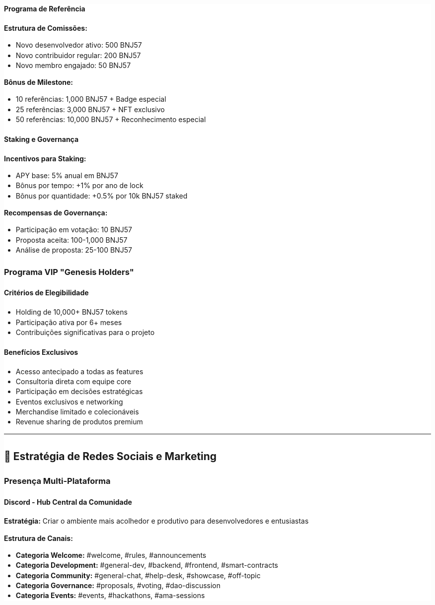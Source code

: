 #### Programa de Referência

**Estrutura de Comissões:**
- Novo desenvolvedor ativo: 500 BNJ57
- Novo contribuidor regular: 200 BNJ57
- Novo membro engajado: 50 BNJ57

**Bônus de Milestone:**
- 10 referências: 1,000 BNJ57 + Badge especial
- 25 referências: 3,000 BNJ57 + NFT exclusivo
- 50 referências: 10,000 BNJ57 + Reconhecimento especial

#### Staking e Governança

**Incentivos para Staking:**
- APY base: 5% anual em BNJ57
- Bônus por tempo: +1% por ano de lock
- Bônus por quantidade: +0.5% por 10k BNJ57 staked

**Recompensas de Governança:**
- Participação em votação: 10 BNJ57
- Proposta aceita: 100-1,000 BNJ57
- Análise de proposta: 25-100 BNJ57

### Programa VIP "Genesis Holders"

#### Critérios de Elegibilidade
- Holding de 10,000+ BNJ57 tokens
- Participação ativa por 6+ meses
- Contribuições significativas para o projeto

#### Benefícios Exclusivos
- Acesso antecipado a todas as features
- Consultoria direta com equipe core
- Participação em decisões estratégicas
- Eventos exclusivos e networking
- Merchandise limitado e colecionáveis
- Revenue sharing de produtos premium

---

## 📱 Estratégia de Redes Sociais e Marketing

### Presença Multi-Plataforma

#### Discord - Hub Central da Comunidade
**Estratégia:** Criar o ambiente mais acolhedor e produtivo para desenvolvedores e entusiastas

**Estrutura de Canais:**
- **Categoria Welcome:** #welcome, #rules, #announcements
- **Categoria Development:** #general-dev, #backend, #frontend, #smart-contracts
- **Categoria Community:** #general-chat, #help-desk, #showcase, #off-topic
- **Categoria Governance:** #proposals, #voting, #dao-discussion
- **Categoria Events:** #events, #hackathons, #ama-sessions
